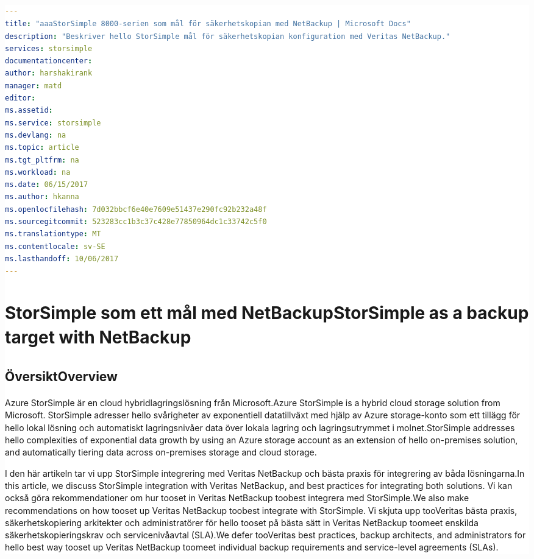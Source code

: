 ```yaml
---
title: "aaaStorSimple 8000-serien som mål för säkerhetskopian med NetBackup | Microsoft Docs"
description: "Beskriver hello StorSimple mål för säkerhetskopian konfiguration med Veritas NetBackup."
services: storsimple
documentationcenter: 
author: harshakirank
manager: matd
editor: 
ms.assetid: 
ms.service: storsimple
ms.devlang: na
ms.topic: article
ms.tgt_pltfrm: na
ms.workload: na
ms.date: 06/15/2017
ms.author: hkanna
ms.openlocfilehash: 7d032bbcf6e40e7609e51437e290fc92b232a48f
ms.sourcegitcommit: 523283cc1b3c37c428e77850964dc1c33742c5f0
ms.translationtype: MT
ms.contentlocale: sv-SE
ms.lasthandoff: 10/06/2017
---
```

# <a name="storsimple-as-a-backup-target-with-netbackup"></a><span data-ttu-id="22230-103">StorSimple som ett mål med NetBackup</span><span class="sxs-lookup"><span data-stu-id="22230-103">StorSimple as a backup target with NetBackup</span></span>

## <a name="overview"></a><span data-ttu-id="22230-104">Översikt</span><span class="sxs-lookup"><span data-stu-id="22230-104">Overview</span></span>

<span data-ttu-id="22230-105">Azure StorSimple är en cloud hybridlagringslösning från Microsoft.</span><span class="sxs-lookup"><span data-stu-id="22230-105">Azure StorSimple is a hybrid cloud storage solution from Microsoft.</span></span> <span data-ttu-id="22230-106">StorSimple adresser hello svårigheter av exponentiell datatillväxt med hjälp av Azure storage-konto som ett tillägg för hello lokal lösning och automatiskt lagringsnivåer data över lokala lagring och lagringsutrymmet i molnet.</span><span class="sxs-lookup"><span data-stu-id="22230-106">StorSimple addresses hello complexities of exponential data growth by using an Azure storage account as an extension of hello on-premises solution, and automatically tiering data across on-premises storage and cloud storage.</span></span>

<span data-ttu-id="22230-107">I den här artikeln tar vi upp StorSimple integrering med Veritas NetBackup och bästa praxis för integrering av båda lösningarna.</span><span class="sxs-lookup"><span data-stu-id="22230-107">In this article, we discuss StorSimple integration with Veritas NetBackup, and best practices for integrating both solutions.</span></span> <span data-ttu-id="22230-108">Vi kan också göra rekommendationer om hur tooset in Veritas NetBackup toobest integrera med StorSimple.</span><span class="sxs-lookup"><span data-stu-id="22230-108">We also make recommendations on how tooset up Veritas NetBackup toobest integrate with StorSimple.</span></span> <span data-ttu-id="22230-109">Vi skjuta upp tooVeritas bästa praxis, säkerhetskopiering arkitekter och administratörer för hello tooset på bästa sätt in Veritas NetBackup toomeet enskilda säkerhetskopieringskrav och servicenivåavtal (SLA).</span><span class="sxs-lookup"><span data-stu-id="22230-109">We defer tooVeritas best practices, backup architects, and administrators for hello best way tooset up Veritas NetBackup toomeet individual backup requirements and service-level agreements (SLAs).</span></span>
